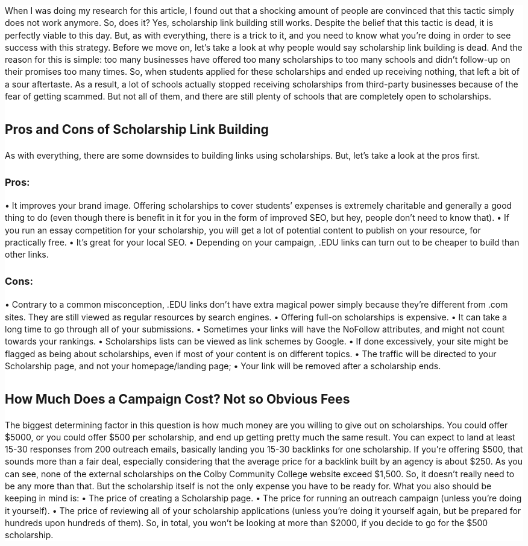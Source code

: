 When I was doing my research for this article, I found out that a shocking amount of people are convinced that this tactic simply does not work anymore. So, does it?
Yes, scholarship link building still works. Despite the belief that this tactic is dead, it is perfectly viable to this day. But, as with everything, there is a trick to it, and you need to know what you’re doing in order to see success with this strategy.
Before we move on, let’s take a look at why people would say scholarship link building is dead. And the reason for this is simple: too many businesses have offered too many scholarships to too many schools and didn’t follow-up on their promises too many times. So, when students applied for these scholarships and ended up receiving nothing, that left a bit of a sour aftertaste. As a result, a lot of schools actually stopped receiving scholarships from third-party businesses because of the fear of getting scammed.
But not all of them, and there are still plenty of schools that are completely open to scholarships.

## Pros and Cons of Scholarship Link Building

As with everything, there are some downsides to building links using scholarships. But, let’s take a look at the pros first.

### Pros:

• It improves your brand image. Offering scholarships to cover students’ expenses is extremely charitable and generally a good thing to do (even though there is benefit in it for you in the form of improved SEO, but hey, people don’t need to know that).
• If you run an essay competition for your scholarship, you will get a lot of potential content to publish on your resource, for practically free.
• It’s great for your local SEO.
• Depending on your campaign, .EDU links can turn out to be cheaper to build than other links.

### Cons:

• Contrary to a common misconception, .EDU links don’t have extra magical power simply because they’re different from .com sites. They are still viewed as regular resources by search engines.
• Offering full-on scholarships is expensive.
• It can take a long time to go through all of your submissions.
• Sometimes your links will have the NoFollow attributes, and might not count towards your rankings.
• Scholarships lists can be viewed as link schemes by Google.
• If done excessively, your site might be flagged as being about scholarships, even if most of your content is on different topics.
• The traffic will be directed to your Scholarship page, and not your homepage/landing page;
• Your link will be removed after a scholarship ends.

## How Much Does a Campaign Cost? Not so Obvious Fees

The biggest determining factor in this question is how much money are you willing to give out on scholarships. You could offer $5000, or you could offer $500 per scholarship, and end up getting pretty much the same result.
You can expect to land at least 15-30 responses from 200 outreach emails, basically landing you 15-30 backlinks for one scholarship. If you’re offering $500, that sounds more than a fair deal, especially considering that the average price for a backlink built by an agency is about $250.
As you can see, none of the external scholarships on the Colby Community College website exceed $1,500. So, it doesn’t really need to be any more than that.
But the scholarship itself is not the only expense you have to be ready for. What you also should be keeping in mind is:
• The price of creating a Scholarship page.
• The price for running an outreach campaign (unless you’re doing it yourself).
• The price of reviewing all of your scholarship applications (unless you’re doing it yourself again, but be prepared for hundreds upon hundreds of them).
So, in total, you won’t be looking at more than $2000, if you decide to go for the $500 scholarship.
